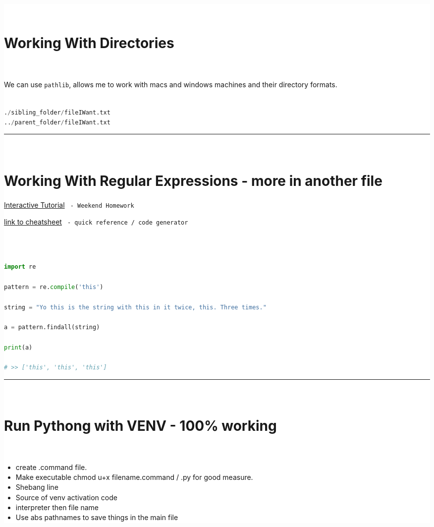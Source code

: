 <br>

# Working With Directories

<br>

We can use ```pathlib```, allows me to work with macs and windows machines and their directory formats.

```py

./sibling_folder/fileIWant.txt
../parent_folder/fileIWant.txt

```

---

<br>

# Working With Regular Expressions - more in another file

[Interactive Tutorial](https://regexone.com/) ``` - Weekend Homework```

[link to cheatsheet](https://regex101.com/) ``` - quick reference / code generator```

<br>

```py

import re

pattern = re.compile('this')

string = "Yo this is the string with this in it twice, this. Three times."

a = pattern.findall(string)

print(a)

# >> ['this', 'this', 'this']

```

---

<br>

# Run Pythong with VENV - 100% working

<br>

- create .command file.
- Make executable chmod u+x filename.command / .py for good measure.
- Shebang line
- Source of venv activation code
- interpreter then file name
- Use abs pathnames to save things in the main file
